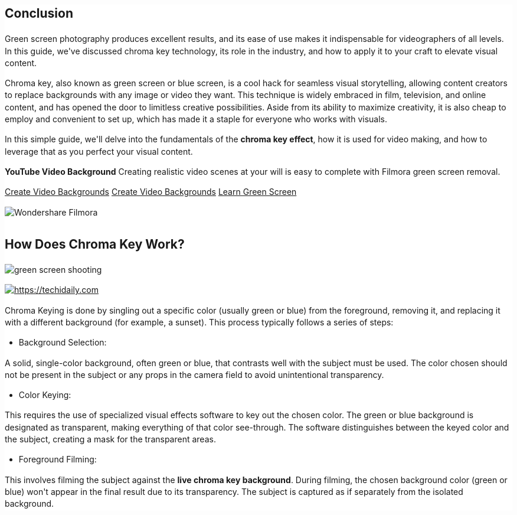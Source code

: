## Conclusion

Green screen photography produces excellent results, and its ease of use makes it indispensable for videographers of all levels. In this guide, we've discussed chroma key technology, its role in the industry, and how to apply it to your craft to elevate visual content.

Chroma key, also known as green screen or blue screen, is a cool hack for seamless visual storytelling, allowing content creators to replace backgrounds with any image or video they want. This technique is widely embraced in film, television, and online content, and has opened the door to limitless creative possibilities. Aside from its ability to maximize creativity, it is also cheap to employ and convenient to set up, which has made it a staple for everyone who works with visuals.

In this simple guide, we'll delve into the fundamentals of the **chroma key effect**, how it is used for video making, and how to leverage that as you perfect your visual content.

**YouTube Video Background** Creating realistic video scenes at your will is easy to complete with Filmora green screen removal.

[Create Video Backgrounds](https://tools.techidaily.com/wondershare/filmora/download/) [Create Video Backgrounds](https://tools.techidaily.com/wondershare/filmora/download/) [Learn Green Screen](https://tools.techidaily.com/wondershare/filmora/download/)

![Wondershare Filmora](https://images.wondershare.com/filmora/banner/filmora-latest-product-box.png)

## **How Does Chroma Key Work?**

![green screen shooting](https://images.wondershare.com/filmora/article-images/2024/a-quick-guide-to-chroma-key-background-2.jpg)


<a href="https://ephamedtechinc.pxf.io/c/5597632/2136616/26400" target="_top" id="2136616">
  <img src="//a.impactradius-go.com/display-ad/26400-2136616" border="0" alt="https://techidaily.com" width="728" height="90"/>
</a>
<img height="0" width="0" src="https://ephamedtechinc.pxf.io/i/5597632/2136616/26400" style="position:absolute;visibility:hidden;" border="0" />

Chroma Keying is done by singling out a specific color (usually green or blue) from the foreground, removing it, and replacing it with a different background (for example, a sunset). This process typically follows a series of steps:

* Background Selection:

A solid, single-color background, often green or blue, that contrasts well with the subject must be used. The color chosen should not be present in the subject or any props in the camera field to avoid unintentional transparency.

* Color Keying:

This requires the use of specialized visual effects software to key out the chosen color. The green or blue background is designated as transparent, making everything of that color see-through. The software distinguishes between the keyed color and the subject, creating a mask for the transparent areas.

* Foreground Filming:

This involves filming the subject against the **live chroma key background**. During filming, the chosen background color (green or blue) won't appear in the final result due to its transparency. The subject is captured as if separately from the isolated background.
